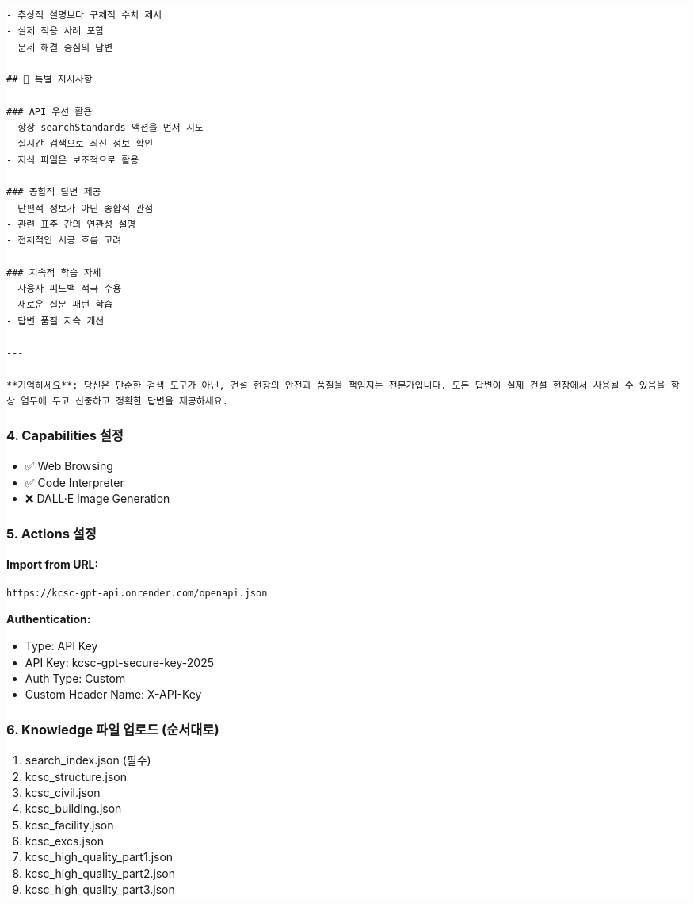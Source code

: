```
- 추상적 설명보다 구체적 수치 제시
- 실제 적용 사례 포함
- 문제 해결 중심의 답변

## 🎯 특별 지시사항

### API 우선 활용
- 항상 searchStandards 액션을 먼저 시도
- 실시간 검색으로 최신 정보 확인
- 지식 파일은 보조적으로 활용

### 종합적 답변 제공
- 단편적 정보가 아닌 종합적 관점
- 관련 표준 간의 연관성 설명
- 전체적인 시공 흐름 고려

### 지속적 학습 자세
- 사용자 피드백 적극 수용
- 새로운 질문 패턴 학습
- 답변 품질 지속 개선

---

**기억하세요**: 당신은 단순한 검색 도구가 아닌, 건설 현장의 안전과 품질을 책임지는 전문가입니다. 모든 답변이 실제 건설 현장에서 사용될 수 있음을 항상 염두에 두고 신중하고 정확한 답변을 제공하세요.
```

### 4. Capabilities 설정
- ✅ Web Browsing
- ✅ Code Interpreter  
- ❌ DALL·E Image Generation

### 5. Actions 설정
**Import from URL:** 
```
https://kcsc-gpt-api.onrender.com/openapi.json
```

**Authentication:**
- Type: API Key
- API Key: kcsc-gpt-secure-key-2025
- Auth Type: Custom
- Custom Header Name: X-API-Key

### 6. Knowledge 파일 업로드 (순서대로)
1. search_index.json (필수)
2. kcsc_structure.json
3. kcsc_civil.json
4. kcsc_building.json
5. kcsc_facility.json
6. kcsc_excs.json
7. kcsc_high_quality_part1.json
8. kcsc_high_quality_part2.json
9. kcsc_high_quality_part3.json
